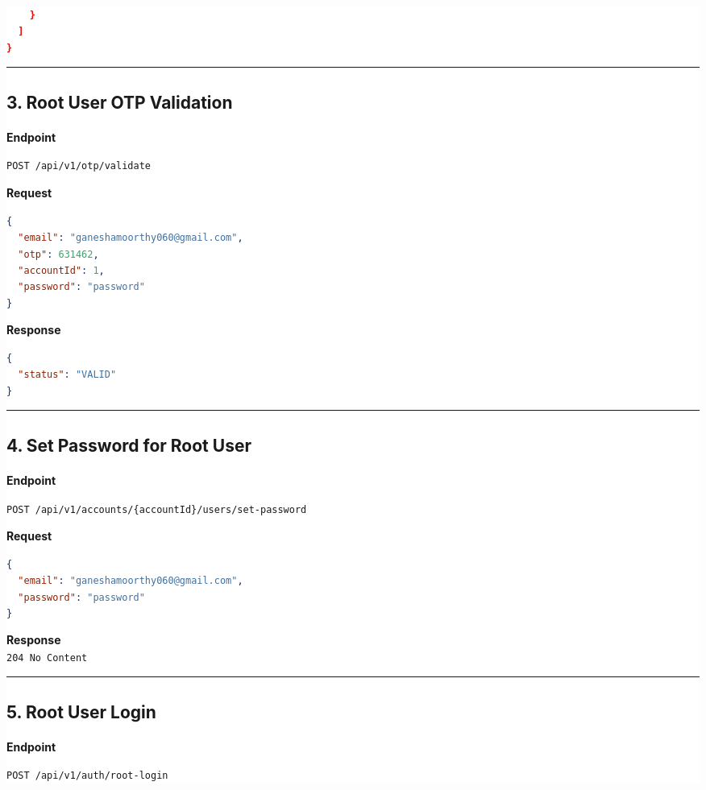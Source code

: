 ```json
    }
  ]
}
```

---

## 3. Root User OTP Validation
**Endpoint**  
```
POST /api/v1/otp/validate
```

**Request**
```json
{
  "email": "ganeshamoorthy060@gmail.com",
  "otp": 631462,
  "accountId": 1,
  "password": "password"
}
```

**Response**
```json
{
  "status": "VALID"
}
```

---

## 4. Set Password for Root User
**Endpoint**  
```
POST /api/v1/accounts/{accountId}/users/set-password
```

**Request**
```json
{
  "email": "ganeshamoorthy060@gmail.com",
  "password": "password"
}
```

**Response**  
`204 No Content`

---

## 5. Root User Login
**Endpoint**  
```
POST /api/v1/auth/root-login
```
